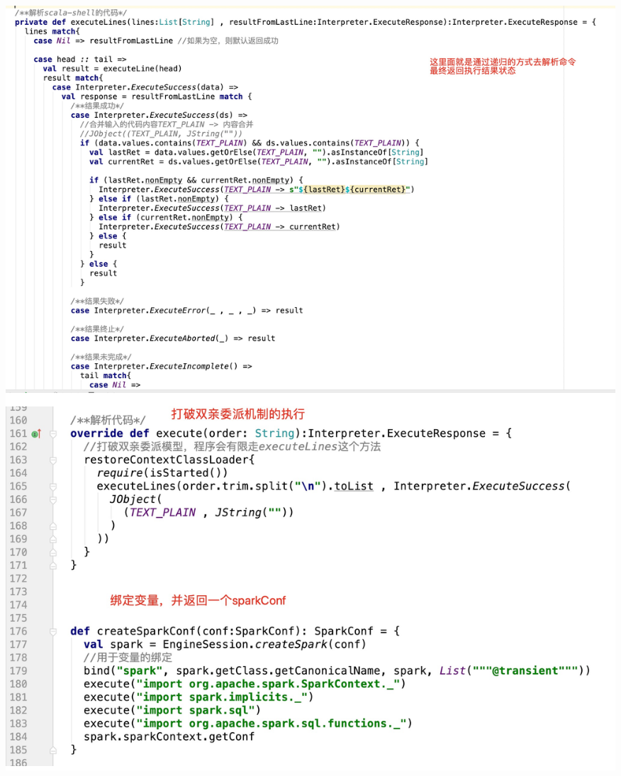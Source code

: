![image-20200227002054594](image/image-20200227002054594.png)

![image-20200227002145504](image/image-20200227002145504.png)

